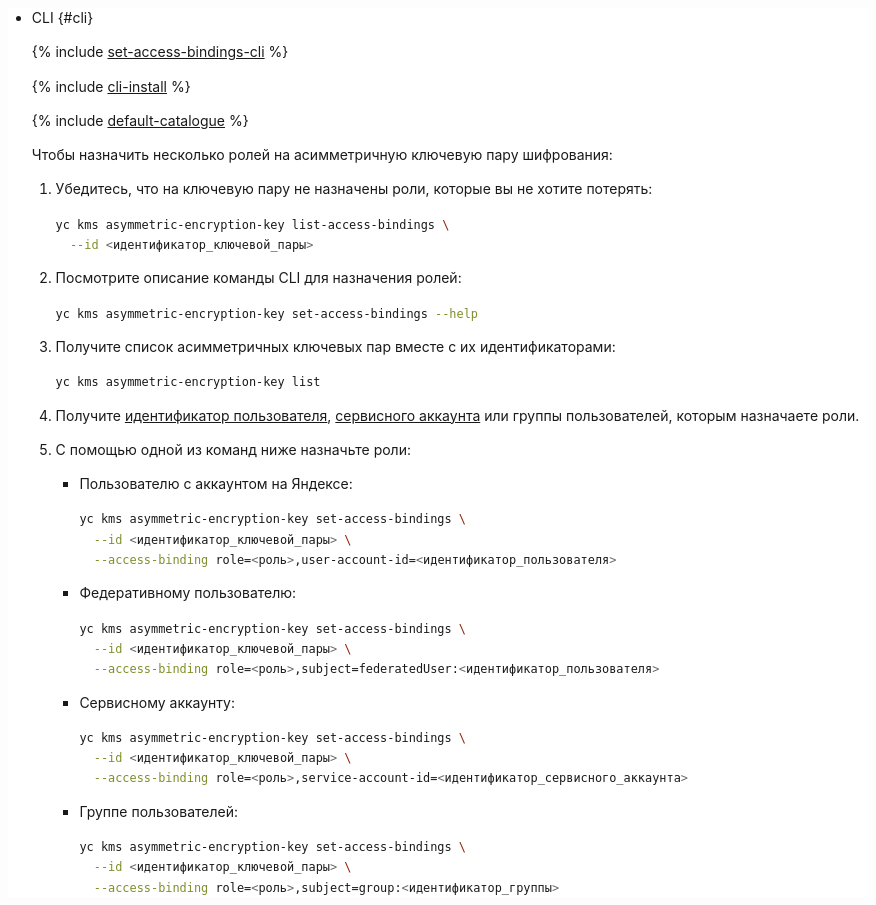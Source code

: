 - CLI {#cli}

   {% include [set-access-bindings-cli](../../_includes/iam/set-access-bindings-cli.md) %}

   {% include [cli-install](../../_includes/cli-install.md) %}

   {% include [default-catalogue](../../_includes/default-catalogue.md) %}

   Чтобы назначить несколько ролей на асимметричную ключевую пару шифрования:

   1. Убедитесь, что на ключевую пару не назначены роли, которые вы не хотите потерять:

      ```bash
      yc kms asymmetric-encryption-key list-access-bindings \
        --id <идентификатор_ключевой_пары>
      ```

   1. Посмотрите описание команды CLI для назначения ролей:

      ```bash
      yc kms asymmetric-encryption-key set-access-bindings --help
      ```

   1. Получите список асимметричных ключевых пар вместе с их идентификаторами:

      ```bash
      yc kms asymmetric-encryption-key list
      ```

   1. Получите [идентификатор пользователя](../../iam/operations/users/get.md), [сервисного аккаунта](../../iam/operations/sa/get-id.md) или группы пользователей, которым назначаете роли.
   1. С помощью одной из команд ниже назначьте роли:

      * Пользователю с аккаунтом на Яндексе:

         ```bash
         yc kms asymmetric-encryption-key set-access-bindings \
           --id <идентификатор_ключевой_пары> \
           --access-binding role=<роль>,user-account-id=<идентификатор_пользователя>
         ```

      * Федеративному пользователю:

         ```bash
         yc kms asymmetric-encryption-key set-access-bindings \
           --id <идентификатор_ключевой_пары> \
           --access-binding role=<роль>,subject=federatedUser:<идентификатор_пользователя>
         ```

      * Сервисному аккаунту:

         ```bash
         yc kms asymmetric-encryption-key set-access-bindings \
           --id <идентификатор_ключевой_пары> \
           --access-binding role=<роль>,service-account-id=<идентификатор_сервисного_аккаунта>
         ```

      * Группе пользователей:

         ```bash
         yc kms asymmetric-encryption-key set-access-bindings \
           --id <идентификатор_ключевой_пары> \
           --access-binding role=<роль>,subject=group:<идентификатор_группы>
         ```
